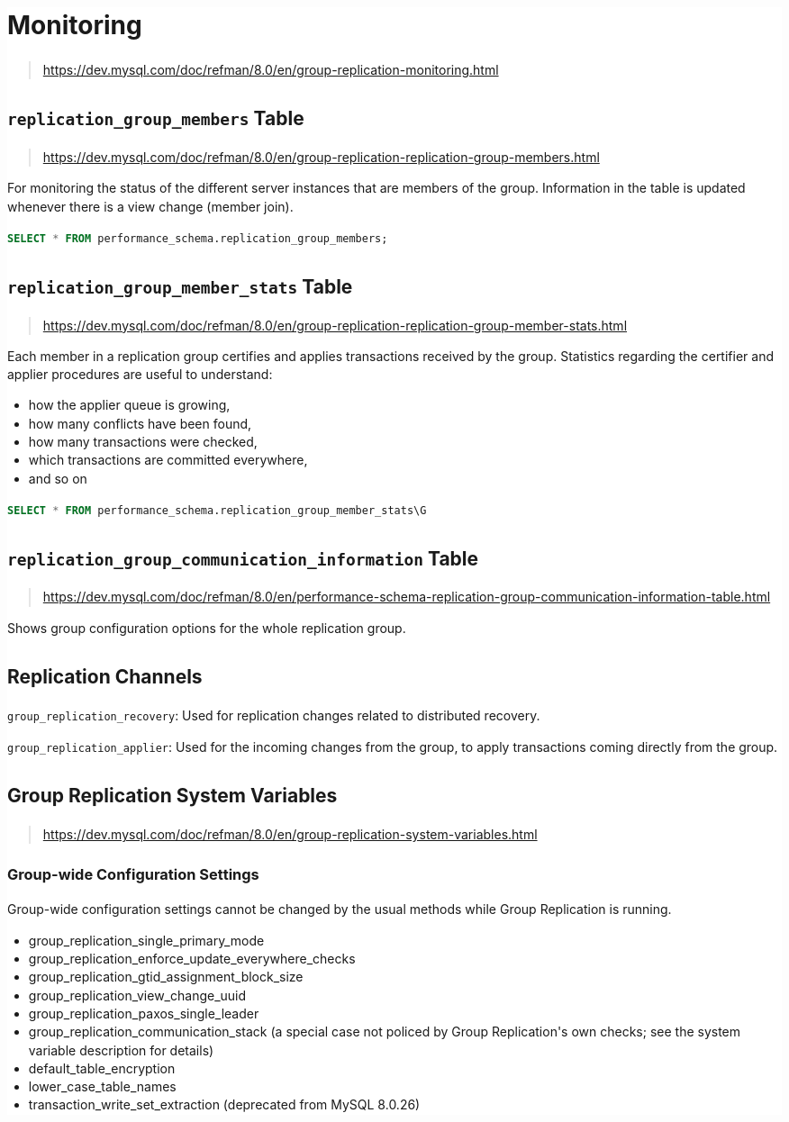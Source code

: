 
# Monitoring
> https://dev.mysql.com/doc/refman/8.0/en/group-replication-monitoring.html

## `replication_group_members` Table
> https://dev.mysql.com/doc/refman/8.0/en/group-replication-replication-group-members.html

For monitoring the status of the different server instances that are members of the group. Information in the table is updated whenever there is a view change (member join).

```sql
SELECT * FROM performance_schema.replication_group_members;
```

## `replication_group_member_stats` Table
> https://dev.mysql.com/doc/refman/8.0/en/group-replication-replication-group-member-stats.html

Each member in a replication group certifies and applies transactions received by the group. Statistics regarding the certifier and applier procedures are useful to understand:
- how the applier queue is growing, 
- how many conflicts have been found, 
- how many transactions were checked, 
- which transactions are committed everywhere, 
- and so on

```sql 
SELECT * FROM performance_schema.replication_group_member_stats\G
```

## `replication_group_communication_information` Table
> https://dev.mysql.com/doc/refman/8.0/en/performance-schema-replication-group-communication-information-table.html

Shows group configuration options for the whole replication group.


## Replication Channels
`group_replication_recovery`: Used for replication changes related to distributed recovery.

`group_replication_applier`: Used for the incoming changes from the group, to apply transactions coming directly from the group.


## Group Replication System Variables 
> https://dev.mysql.com/doc/refman/8.0/en/group-replication-system-variables.html

### Group-wide Configuration Settings
Group-wide configuration settings cannot be changed by the usual methods while Group Replication is running.

- group_replication_single_primary_mode
- group_replication_enforce_update_everywhere_checks
- group_replication_gtid_assignment_block_size
- group_replication_view_change_uuid
- group_replication_paxos_single_leader
- group_replication_communication_stack (a special case not policed by Group Replication's own checks; see the system variable description for details)
- default_table_encryption
- lower_case_table_names
- transaction_write_set_extraction (deprecated from MySQL 8.0.26)
